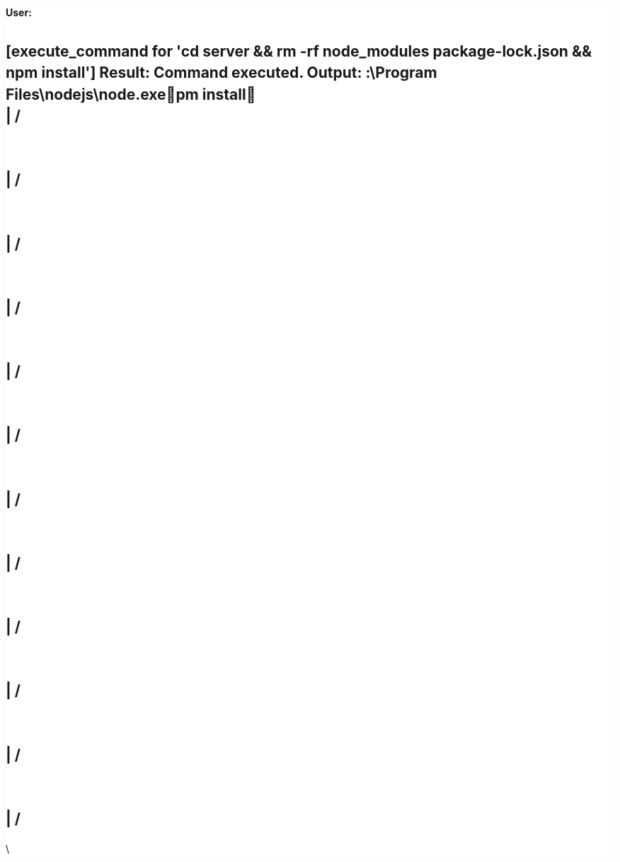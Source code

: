 
**User:**

[execute_command for 'cd server && rm -rf node_modules package-lock.json && npm install'] Result:
Command executed.
Output:
:\Program Files\nodejs\node.exepm install\
|
/
-
\
|
/
-
\
|
/
-
\
|
/
-
\
|
/
-
\
|
/
-
\
|
/
-
\
|
/
-
\
|
/
-
\
|
/
-
\
|
/
-
\
|
/
-
\